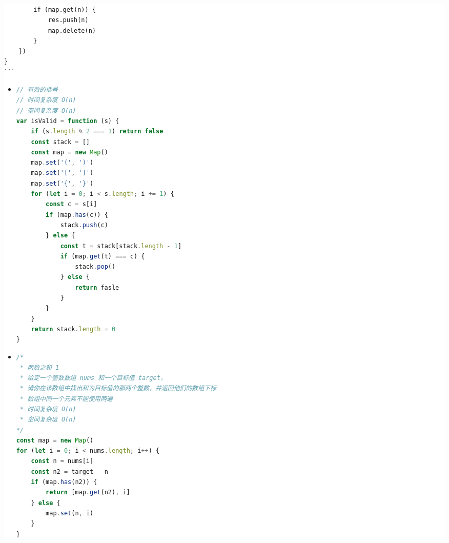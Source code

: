             if (map.get(n)) {
                res.push(n)
                map.delete(n)
            }
        })
    }
    ```

  - ```javascript
    // 有效的括号
    // 时间复杂度 O(n)
    // 空间复杂度 O(n)
    var isValid = function (s) {
        if (s.length % 2 === 1) return false
        const stack = []
        const map = new Map()
        map.set('(', ')')
        map.set('[', ']')
        map.set('{', '}')
        for (let i = 0; i < s.length; i += 1) {
            const c = s[i]
            if (map.has(c)) {
                stack.push(c)
            } else {
                const t = stack[stack.length - 1]
                if (map.get(t) === c) {
                    stack.pop()
                } else {
                    return fasle
                }
            }
        }
        return stack.length = 0
    }
    ```

  - ```javascript
    /* 
     * 两数之和 1
     * 给定一个整数数组 nums 和一个目标值 target，
     * 请你在该数组中找出和为目标值的那两个整数，并返回他们的数组下标
     * 数组中同一个元素不能使用两遍
     * 时间复杂度 O(n)
     * 空间复杂度 O(n)
    */
    const map = new Map()
    for (let i = 0; i < nums.length; i++) {
        const n = nums[i]
        const n2 = target - n
        if (map.has(n2)) {
            return [map.get(n2), i]
        } else {
            map.set(n, i)
        }
    }
    ```
